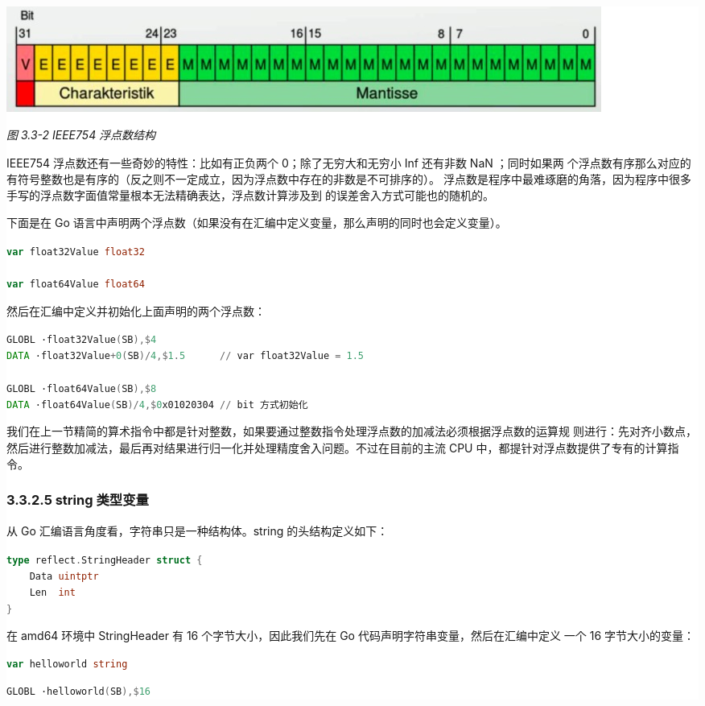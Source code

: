 ![](../images/ch3.3-2-ieee754.jpg)

*图 3.3-2 IEEE754 浮点数结构*


IEEE754 浮点数还有一些奇妙的特性：比如有正负两个 0；除了无穷大和无穷小 Inf 还有非数 NaN ；同时如果两
个浮点数有序那么对应的有符号整数也是有序的（反之则不一定成立，因为浮点数中存在的非数是不可排序的）。
浮点数是程序中最难琢磨的角落，因为程序中很多手写的浮点数字面值常量根本无法精确表达，浮点数计算涉及到
的误差舍入方式可能也的随机的。

下面是在 Go 语言中声明两个浮点数（如果没有在汇编中定义变量，那么声明的同时也会定义变量）。

```go
var float32Value float32

var float64Value float64
```

然后在汇编中定义并初始化上面声明的两个浮点数：

```asm
GLOBL ·float32Value(SB),$4
DATA ·float32Value+0(SB)/4,$1.5      // var float32Value = 1.5

GLOBL ·float64Value(SB),$8
DATA ·float64Value(SB)/4,$0x01020304 // bit 方式初始化
```

我们在上一节精简的算术指令中都是针对整数，如果要通过整数指令处理浮点数的加减法必须根据浮点数的运算规
则进行：先对齐小数点，然后进行整数加减法，最后再对结果进行归一化并处理精度舍入问题。不过在目前的主流
CPU 中，都提针对浮点数提供了专有的计算指令。

### 3.3.2.5 string 类型变量

从 Go 汇编语言角度看，字符串只是一种结构体。string 的头结构定义如下：

```go
type reflect.StringHeader struct {
	Data uintptr
	Len  int
}
```

在 amd64 环境中 StringHeader 有 16 个字节大小，因此我们先在 Go 代码声明字符串变量，然后在汇编中定义
一个 16 字节大小的变量：

```go
var helloworld string
```

```asm
GLOBL ·helloworld(SB),$16
```
